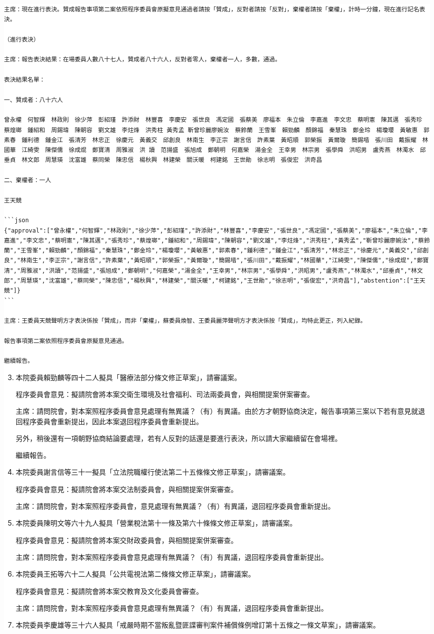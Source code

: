     主席：現在進行表決。贊成報告事項第二案依照程序委員會原擬意見通過者請按「贊成」，反對者請按「反對」，棄權者請按「棄權」，計時一分鐘，現在進行記名表決。

    （進行表決）

    主席：報告表決結果：在場委員人數八十七人，贊成者八十六人，反對者零人，棄權者一人，多數，通過。

    表決結果名單：

    一、贊成者：八十六人

    曾永權　何智輝　林政則　徐少萍　彭紹瑾　許添財　林豐喜　李慶安　張世良　馮定國　張蔡美　廖福本　朱立倫　李嘉進　李文忠　蔡明憲　陳其邁　張秀珍　蔡煌瑯　鍾紹和　周錫瑋　陳朝容　劉文雄　李炷烽　洪秀柱 黃秀孟 靳曾珍麗廖婉汝　蔡鈴蘭　王雪峯　賴勁麟　顏錦福　秦慧珠　鄭金玲　楊瓊瓔　黃敏惠　郭素春　鍾利德　鍾金江　張清芳　林忠正　徐慶元　黃義交　邱創良　林南生　李正宗　謝言信　許素葉　黃昭順　郭榮振　黃爾璇　簡錫堦　張川田　戴振耀　林國華　江綺雯　陳傑儒　徐成焜　鄭寶清　周雅淑　洪 讀　范揚盛　張旭成　鄭朝明　何嘉榮　湯金全　王幸男　林宗男　張學舜　洪昭男　盧秀燕　林濁水　邱垂貞　林文郎　周慧瑛　沈富雄　蔡同榮　陳忠信　楊秋興　林建榮　關沃暖　柯建銘　王世勛　徐志明　張俊宏　洪奇昌

    二、棄權者：一人

    王天競

    ```json
    {"approval":["曾永權","何智輝","林政則","徐少萍","彭紹瑾","許添財","林豐喜","李慶安","張世良","馮定國","張蔡美","廖福本","朱立倫","李嘉進","李文忠","蔡明憲","陳其邁","張秀珍","蔡煌瑯","鍾紹和","周錫瑋","陳朝容","劉文雄","李炷烽","洪秀柱","黃秀孟","靳曾珍麗廖婉汝","蔡鈴蘭","王雪峯","賴勁麟","顏錦福","秦慧珠","鄭金玲","楊瓊瓔","黃敏惠","郭素春","鍾利德","鍾金江","張清芳","林忠正","徐慶元","黃義交","邱創良","林南生","李正宗","謝言信","許素葉","黃昭順","郭榮振","黃爾璇","簡錫堦","張川田","戴振耀","林國華","江綺雯","陳傑儒","徐成焜","鄭寶清","周雅淑","洪讀","范揚盛","張旭成","鄭朝明","何嘉榮","湯金全","王幸男","林宗男","張學舜","洪昭男","盧秀燕","林濁水","邱垂貞","林文郎","周慧瑛","沈富雄","蔡同榮","陳忠信","楊秋興","林建榮","關沃暖","柯建銘","王世勛","徐志明","張俊宏","洪奇昌"],"abstention":["王天競"]}
    ```

    主席：王委員天競聲明方才表決係按「贊成」，而非「棄權」，蘇委員煥智、王委員麗萍聲明方才表決係按「贊成」，均特此更正，列入紀錄。

    報告事項第二案依照程序委員會原擬意見通過。

    繼續報告。

3. 本院委員賴勁麟等四十二人擬具「醫療法部分條文修正草案」，請審議案。

    程序委員會意見：擬請院會將本案交衛生環境及社會福利、司法兩委員會，與相關提案併案審查。

    主席：請問院會，對本案照程序委員會意見處理有無異議？（有）有異議。由於方才朝野協商決定，報告事項第三案以下若有意見就退回程序委員會重新提出，因此本案退回程序委員會重新提出。

    另外，稍後還有一項朝野協商結論要處理，若有人反對的話還是要進行表決，所以請大家繼續留在會場裡。

    繼續報告。

4. 本院委員謝言信等三十一擬具「立法院職權行使法第二十五條條文修正草案」，請審議案。

    程序委員會意見：擬請院會將本案交法制委員會，與相關提案併案審查。

    主席：請問院會，對本案照程序委員會，意見處理有無異議？（有）有異議，退回程序委員會重新提出。

5. 本院委員陳明文等六十九人擬具「營業稅法第十一條及第六十條條文修正草案」，請審議案。

    程序委員會意見：擬請院會將本案交財政委員會，與相關提案併案審查。

    主席：請問院會，對本案照程序委員會意見處理有無異議？（有）有異議，退回程序委員會重新提出。

6. 本院委員王拓等六十二人擬具「公共電視法第二條條文修正草案」，請審議案。

    程序委員會意見：擬請院會將本案交教育及文化委員會審查。

    主席：請問院會，對本案照程序委員會意見處理有無異議？（有）有異議，退回程序委員會重新提出。

7. 本院委員李慶雄等三十六人擬具「戒嚴時期不當叛亂暨匪諜審判案件補償條例增訂第十五條之一條文草案」，請審議案。

